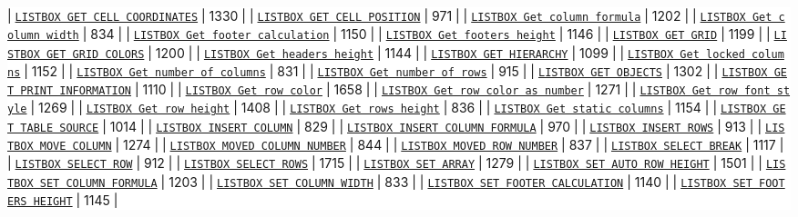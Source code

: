 | [`LISTBOX GET CELL COORDINATES`](https://doc.4d.com/4dv19R/help/command/en/page1330.html)           | 1330 |
| [`LISTBOX GET CELL POSITION`](https://doc.4d.com/4dv19R/help/command/en/page971.html)               | 971  |
| [`LISTBOX Get column formula`](https://doc.4d.com/4dv19R/help/command/en/page1202.html)             | 1202 |
| [`LISTBOX Get column width`](https://doc.4d.com/4dv19R/help/command/en/page834.html)                | 834  |
| [`LISTBOX Get footer calculation`](https://doc.4d.com/4dv19R/help/command/en/page1150.html)         | 1150 |
| [`LISTBOX Get footers height`](https://doc.4d.com/4dv19R/help/command/en/page1146.html)             | 1146 |
| [`LISTBOX GET GRID`](https://doc.4d.com/4dv19R/help/command/en/page1199.html)                       | 1199 |
| [`LISTBOX GET GRID COLORS`](https://doc.4d.com/4dv19R/help/command/en/page1200.html)                | 1200 |
| [`LISTBOX Get headers height`](https://doc.4d.com/4dv19R/help/command/en/page1144.html)             | 1144 |
| [`LISTBOX GET HIERARCHY`](https://doc.4d.com/4dv19R/help/command/en/page1099.html)                  | 1099 |
| [`LISTBOX Get locked columns`](https://doc.4d.com/4dv19R/help/command/en/page1152.html)             | 1152 |
| [`LISTBOX Get number of columns`](https://doc.4d.com/4dv19R/help/command/en/page831.html)           | 831  |
| [`LISTBOX Get number of rows`](https://doc.4d.com/4dv19R/help/command/en/page915.html)              | 915  |
| [`LISTBOX GET OBJECTS`](https://doc.4d.com/4dv19R/help/command/en/page1302.html)                    | 1302 |
| [`LISTBOX GET PRINT INFORMATION`](https://doc.4d.com/4dv19R/help/command/en/page1110.html)          | 1110 |
| [`LISTBOX Get row color`](https://doc.4d.com/4dv19R/help/command/en/page1658.html)                  | 1658 |
| [`LISTBOX Get row color as number`](https://doc.4d.com/4dv19R/help/command/en/page1271.html)        | 1271 |
| [`LISTBOX Get row font style`](https://doc.4d.com/4dv19R/help/command/en/page1269.html)             | 1269 |
| [`LISTBOX Get row height`](https://doc.4d.com/4dv19R/help/command/en/page1408.html)                 | 1408 |
| [`LISTBOX Get rows height`](https://doc.4d.com/4dv19R/help/command/en/page836.html)                 | 836  |
| [`LISTBOX Get static columns`](https://doc.4d.com/4dv19R/help/command/en/page1154.html)             | 1154 |
| [`LISTBOX GET TABLE SOURCE`](https://doc.4d.com/4dv19R/help/command/en/page1014.html)               | 1014 |
| [`LISTBOX INSERT COLUMN`](https://doc.4d.com/4dv19R/help/command/en/page829.html)                   | 829  |
| [`LISTBOX INSERT COLUMN FORMULA`](https://doc.4d.com/4dv19R/help/command/en/page970.html)           | 970  |
| [`LISTBOX INSERT ROWS`](https://doc.4d.com/4dv19R/help/command/en/page913.html)                     | 913  |
| [`LISTBOX MOVE COLUMN`](https://doc.4d.com/4dv19R/help/command/en/page1274.html)                    | 1274 |
| [`LISTBOX MOVED COLUMN NUMBER`](https://doc.4d.com/4dv19R/help/command/en/page844.html)             | 844  |
| [`LISTBOX MOVED ROW NUMBER`](https://doc.4d.com/4dv19R/help/command/en/page837.html)                | 837  |
| [`LISTBOX SELECT BREAK`](https://doc.4d.com/4dv19R/help/command/en/page1117.html)                   | 1117 |
| [`LISTBOX SELECT ROW`](https://doc.4d.com/4dv19R/help/command/en/page912.html)                      | 912  |
| [`LISTBOX SELECT ROWS`](https://doc.4d.com/4dv19R/help/command/en/page1715.html)                    | 1715 |
| [`LISTBOX SET ARRAY`](https://doc.4d.com/4dv19R/help/command/en/page1279.html)                      | 1279 |
| [`LISTBOX SET AUTO ROW HEIGHT`](https://doc.4d.com/4dv19R/help/command/en/page1501.html)            | 1501 |
| [`LISTBOX SET COLUMN FORMULA`](https://doc.4d.com/4dv19R/help/command/en/page1203.html)             | 1203 |
| [`LISTBOX SET COLUMN WIDTH`](https://doc.4d.com/4dv19R/help/command/en/page833.html)                | 833  |
| [`LISTBOX SET FOOTER CALCULATION`](https://doc.4d.com/4dv19R/help/command/en/page1140.html)         | 1140 |
| [`LISTBOX SET FOOTERS HEIGHT`](https://doc.4d.com/4dv19R/help/command/en/page1145.html)             | 1145 |
